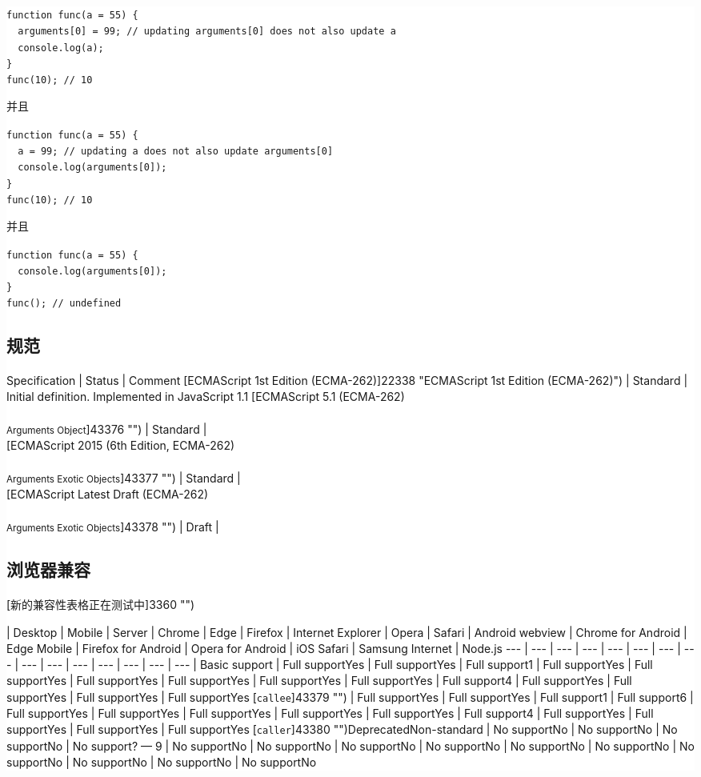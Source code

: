 ```
function func(a = 55) { 
  arguments[0] = 99; // updating arguments[0] does not also update a
  console.log(a);
}
func(10); // 10
```


并且


```
function func(a = 55) { 
  a = 99; // updating a does not also update arguments[0]
  console.log(arguments[0]);
}
func(10); // 10
```


并且


```
function func(a = 55) { 
  console.log(arguments[0]);
}
func(); // undefined
```

## 规范<a name="规范"></a>

Specification | Status | Comment 
[ECMAScript 1st Edition (ECMA-262)]22338 "ECMAScript 1st Edition (ECMA-262)") | Standard | Initial definition. Implemented in JavaScript 1.1 
[ECMAScript 5.1 (ECMA-262)<br></br><small>Arguments Object</small>]43376 "") | Standard |  
[ECMAScript 2015 (6th Edition, ECMA-262)<br></br><small>Arguments Exotic Objects</small>]43377 "") | Standard |  
[ECMAScript Latest Draft (ECMA-262)<br></br><small>Arguments Exotic Objects</small>]43378 "") | Draft |  


## 浏览器兼容<a name="浏览器兼容"></a>
[新的兼容性表格正在测试中<i></i>]3360 "")

 | <abbr>Desktop<i></i></abbr> | <abbr>Mobile<i></i></abbr> | <abbr>Server<i></i></abbr> 
 | <abbr>Chrome<i></i></abbr> | <abbr>Edge<i></i></abbr> | <abbr>Firefox<i></i></abbr> | <abbr>Internet Explorer<i></i></abbr> | <abbr>Opera<i></i></abbr> | <abbr>Safari<i></i></abbr> | <abbr>Android webview<i></i></abbr> | <abbr>Chrome for Android<i></i></abbr> | <abbr>Edge Mobile<i></i></abbr> | <abbr>Firefox for Android<i></i></abbr> | <abbr>Opera for Android<i></i></abbr> | <abbr>iOS Safari<i></i></abbr> | <abbr>Samsung Internet<i></i></abbr> | <abbr>Node.js<i></i></abbr> 
 ---  |  ---  |  ---  |  ---  |  ---  |  ---  |  ---  |  ---  |  ---  |  ---  |  ---  |  ---  |  ---  |  ---  |  ---  | 
Basic support | <abbr>Full support</abbr>Yes | <abbr>Full support</abbr>Yes | <abbr>Full support</abbr>1 | <abbr>Full support</abbr>Yes | <abbr>Full support</abbr>Yes | <abbr>Full support</abbr>Yes | <abbr>Full support</abbr>Yes | <abbr>Full support</abbr>Yes | <abbr>Full support</abbr>Yes | <abbr>Full support</abbr>4 | <abbr>Full support</abbr>Yes | <abbr>Full support</abbr>Yes | <abbr>Full support</abbr>Yes | <abbr>Full support</abbr>Yes 
[`callee`]43379 "") | <abbr>Full support</abbr>Yes | <abbr>Full support</abbr>Yes | <abbr>Full support</abbr>1 | <abbr>Full support</abbr>6 | <abbr>Full support</abbr>Yes | <abbr>Full support</abbr>Yes | <abbr>Full support</abbr>Yes | <abbr>Full support</abbr>Yes | <abbr>Full support</abbr>Yes | <abbr>Full support</abbr>4 | <abbr>Full support</abbr>Yes | <abbr>Full support</abbr>Yes | <abbr>Full support</abbr>Yes | <abbr>Full support</abbr>Yes 
[`caller`]43380 "")<abbr>Deprecated<i></i></abbr><abbr>Non-standard<i></i></abbr> | <abbr>No support</abbr>No | <abbr>No support</abbr>No | <abbr>No support</abbr>No | <abbr>No support</abbr>? — 9 | <abbr>No support</abbr>No | <abbr>No support</abbr>No | <abbr>No support</abbr>No | <abbr>No support</abbr>No | <abbr>No support</abbr>No | <abbr>No support</abbr>No | <abbr>No support</abbr>No | <abbr>No support</abbr>No | <abbr>No support</abbr>No | <abbr>No support</abbr>No 